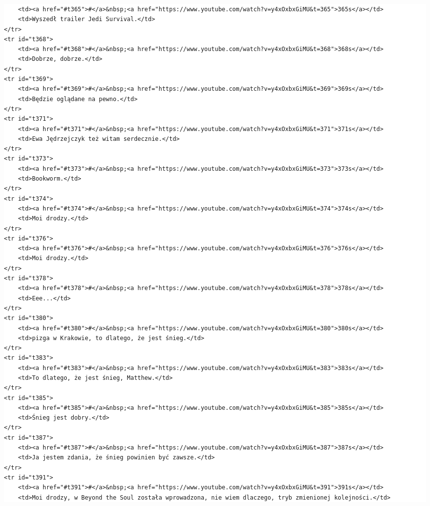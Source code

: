        <td><a href="#t365">#</a>&nbsp;<a href="https://www.youtube.com/watch?v=y4xOxbxGiMU&t=365">365s</a></td>
        <td>Wyszedł trailer Jedi Survival.</td>
    </tr>
    <tr id="t368">
        <td><a href="#t368">#</a>&nbsp;<a href="https://www.youtube.com/watch?v=y4xOxbxGiMU&t=368">368s</a></td>
        <td>Dobrze, dobrze.</td>
    </tr>
    <tr id="t369">
        <td><a href="#t369">#</a>&nbsp;<a href="https://www.youtube.com/watch?v=y4xOxbxGiMU&t=369">369s</a></td>
        <td>Będzie oglądane na pewno.</td>
    </tr>
    <tr id="t371">
        <td><a href="#t371">#</a>&nbsp;<a href="https://www.youtube.com/watch?v=y4xOxbxGiMU&t=371">371s</a></td>
        <td>Ewa Jędrzejczyk też witam serdecznie.</td>
    </tr>
    <tr id="t373">
        <td><a href="#t373">#</a>&nbsp;<a href="https://www.youtube.com/watch?v=y4xOxbxGiMU&t=373">373s</a></td>
        <td>Bookworm.</td>
    </tr>
    <tr id="t374">
        <td><a href="#t374">#</a>&nbsp;<a href="https://www.youtube.com/watch?v=y4xOxbxGiMU&t=374">374s</a></td>
        <td>Moi drodzy.</td>
    </tr>
    <tr id="t376">
        <td><a href="#t376">#</a>&nbsp;<a href="https://www.youtube.com/watch?v=y4xOxbxGiMU&t=376">376s</a></td>
        <td>Moi drodzy.</td>
    </tr>
    <tr id="t378">
        <td><a href="#t378">#</a>&nbsp;<a href="https://www.youtube.com/watch?v=y4xOxbxGiMU&t=378">378s</a></td>
        <td>Eee...</td>
    </tr>
    <tr id="t380">
        <td><a href="#t380">#</a>&nbsp;<a href="https://www.youtube.com/watch?v=y4xOxbxGiMU&t=380">380s</a></td>
        <td>pizga w Krakowie, to dlatego, że jest śnieg.</td>
    </tr>
    <tr id="t383">
        <td><a href="#t383">#</a>&nbsp;<a href="https://www.youtube.com/watch?v=y4xOxbxGiMU&t=383">383s</a></td>
        <td>To dlatego, że jest śnieg, Matthew.</td>
    </tr>
    <tr id="t385">
        <td><a href="#t385">#</a>&nbsp;<a href="https://www.youtube.com/watch?v=y4xOxbxGiMU&t=385">385s</a></td>
        <td>Śnieg jest dobry.</td>
    </tr>
    <tr id="t387">
        <td><a href="#t387">#</a>&nbsp;<a href="https://www.youtube.com/watch?v=y4xOxbxGiMU&t=387">387s</a></td>
        <td>Ja jestem zdania, że śnieg powinien być zawsze.</td>
    </tr>
    <tr id="t391">
        <td><a href="#t391">#</a>&nbsp;<a href="https://www.youtube.com/watch?v=y4xOxbxGiMU&t=391">391s</a></td>
        <td>Moi drodzy, w Beyond the Soul została wprowadzona, nie wiem dlaczego, tryb zmienionej kolejności.</td>